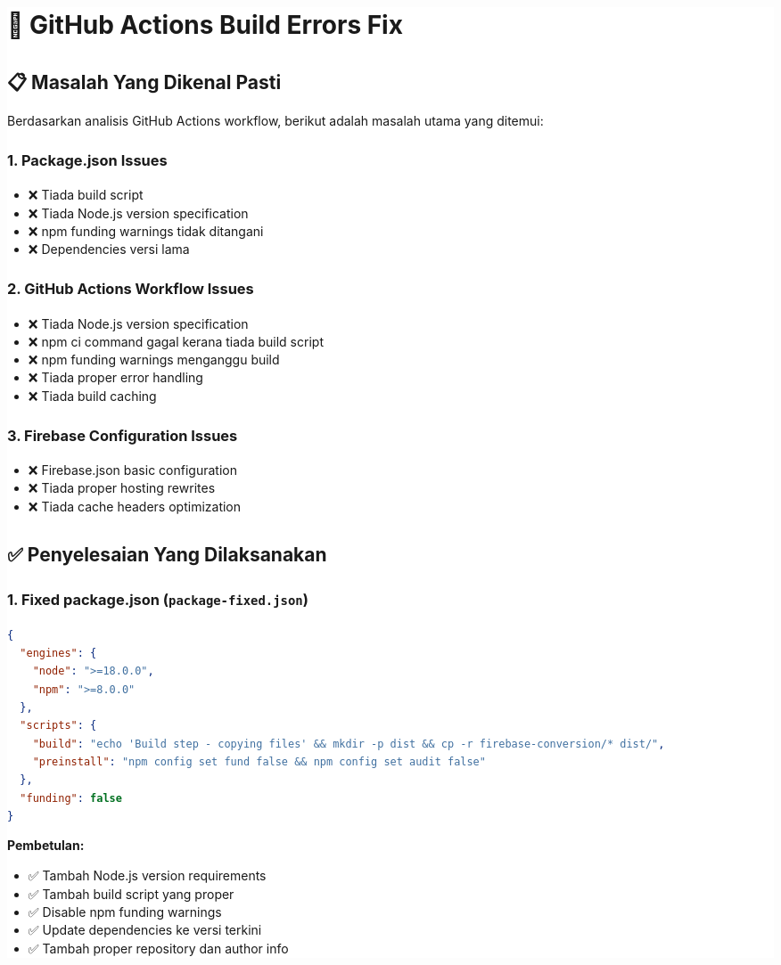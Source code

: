 # 🔧 GitHub Actions Build Errors Fix

## 📋 Masalah Yang Dikenal Pasti

Berdasarkan analisis GitHub Actions workflow, berikut adalah masalah utama yang ditemui:

### 1. **Package.json Issues**
- ❌ Tiada build script
- ❌ Tiada Node.js version specification
- ❌ npm funding warnings tidak ditangani
- ❌ Dependencies versi lama

### 2. **GitHub Actions Workflow Issues**
- ❌ Tiada Node.js version specification
- ❌ npm ci command gagal kerana tiada build script
- ❌ npm funding warnings menganggu build
- ❌ Tiada proper error handling
- ❌ Tiada build caching

### 3. **Firebase Configuration Issues**
- ❌ Firebase.json basic configuration
- ❌ Tiada proper hosting rewrites
- ❌ Tiada cache headers optimization

## ✅ Penyelesaian Yang Dilaksanakan

### 1. **Fixed package.json** (`package-fixed.json`)
```json
{
  "engines": {
    "node": ">=18.0.0",
    "npm": ">=8.0.0"
  },
  "scripts": {
    "build": "echo 'Build step - copying files' && mkdir -p dist && cp -r firebase-conversion/* dist/",
    "preinstall": "npm config set fund false && npm config set audit false"
  },
  "funding": false
}
```

**Pembetulan:**
- ✅ Tambah Node.js version requirements
- ✅ Tambah build script yang proper
- ✅ Disable npm funding warnings
- ✅ Update dependencies ke versi terkini
- ✅ Tambah proper repository dan author info
